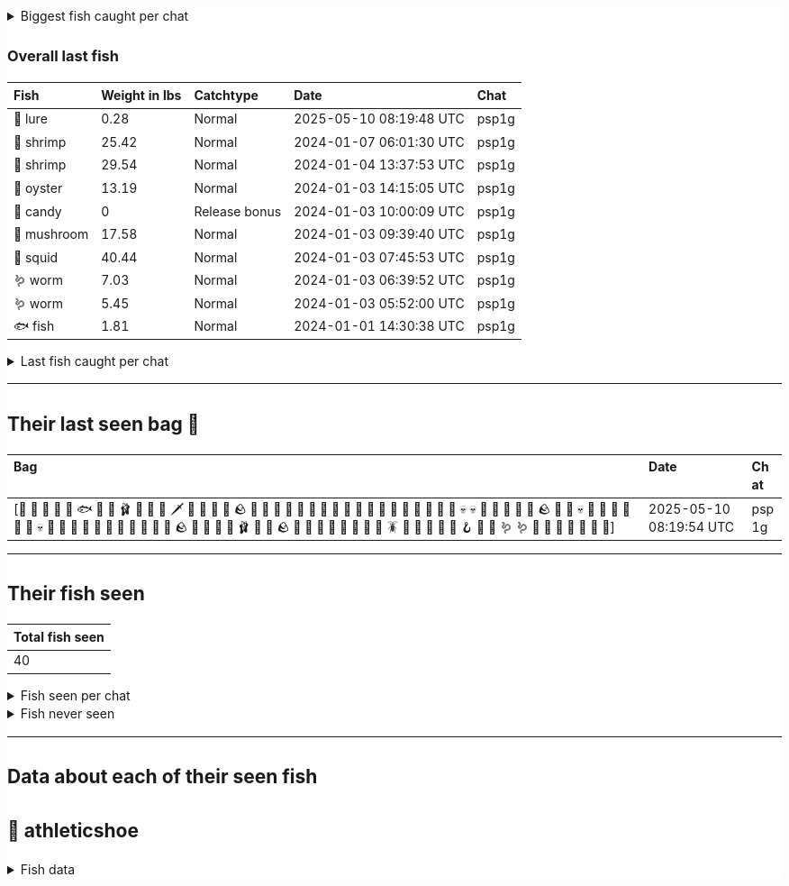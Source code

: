 <details><summary>Biggest fish caught per chat</summary></details>

### Overall last fish
| Fish        | Weight in lbs | Catchtype     | Date                    | Chat  |
|:------------|:--------------|:--------------|:------------------------|:------|
| 🎏 lure     | 0.28          | Normal        | 2025-05-10 08:19:48 UTC | psp1g |
| 🦐 shrimp   | 25.42         | Normal        | 2024-01-07 06:01:30 UTC | psp1g |
| 🦐 shrimp   | 29.54         | Normal        | 2024-01-04 13:37:53 UTC | psp1g |
| 🦪 oyster   | 13.19         | Normal        | 2024-01-03 14:15:05 UTC | psp1g |
| 🍬 candy    | 0             | Release bonus | 2024-01-03 10:00:09 UTC | psp1g |
| 🍄 mushroom | 17.58         | Normal        | 2024-01-03 09:39:40 UTC | psp1g |
| 🦑 squid    | 40.44         | Normal        | 2024-01-03 07:45:53 UTC | psp1g |
| 🪱 worm     | 7.03          | Normal        | 2024-01-03 06:39:52 UTC | psp1g |
| 🪱 worm     | 5.45          | Normal        | 2024-01-03 05:52:00 UTC | psp1g |
| 🐟 fish     | 1.81          | Normal        | 2024-01-01 14:30:38 UTC | psp1g |

<details><summary>Last fish caught per chat</summary></details>

---------------

## Their last seen bag 🎒
| Bag                                                                                                                                                                                                                                                                                                          | Date                    | Chat  |
|:-------------------------------------------------------------------------------------------------------------------------------------------------------------------------------------------------------------------------------------------------------------------------------------------------------------|:------------------------|:------|
| [🦀 🦀 🐌 🐌 🦪 🐟 🐠 🐚 🩰 👒 🐍 🧦 🗡️ 🐸 🪸 🐬 🐋 🪨 🦑 🪸 🐬 🐠 🪸 🐬 🐚 🐠 🐸 🐚 🐠 🦞 🦑 🐊 🐸 🐡 🦐 🐢 💀 💀 🐊 🐬 🐊 🧦 🐬 🪨 🐬 🧦 💀 🐍 🦈 🐠 🐉 🐊 🐢 💀 🦪 🦞 🦕 🐡 🐋 🦑 🐋 🦪 🐬 🐠 🐡 🪨 🧦 👟 🦎 🐍 🩰 🐙 🐡 🪨 🐬 🧟 🦐 🦑 🐙 🦭 🥫 👟 🪳 🧊 🐙 🥫 🦠 🐸 🪝 🍄 🐢 🪱 🪱 🦑 🍄 🍬 🦪 🦐 🦐 🎏] | 2025-05-10 08:19:54 UTC | psp1g |

---------------

## Their fish seen
| Total fish seen |
|:----------------|
| 40              |

<details><summary>Fish seen per chat</summary></details>

<details><summary>Fish never seen</summary></details>

---------------

## Data about each of their seen fish

## 👟 athleticshoe

<details><summary>Fish data</summary></details>
